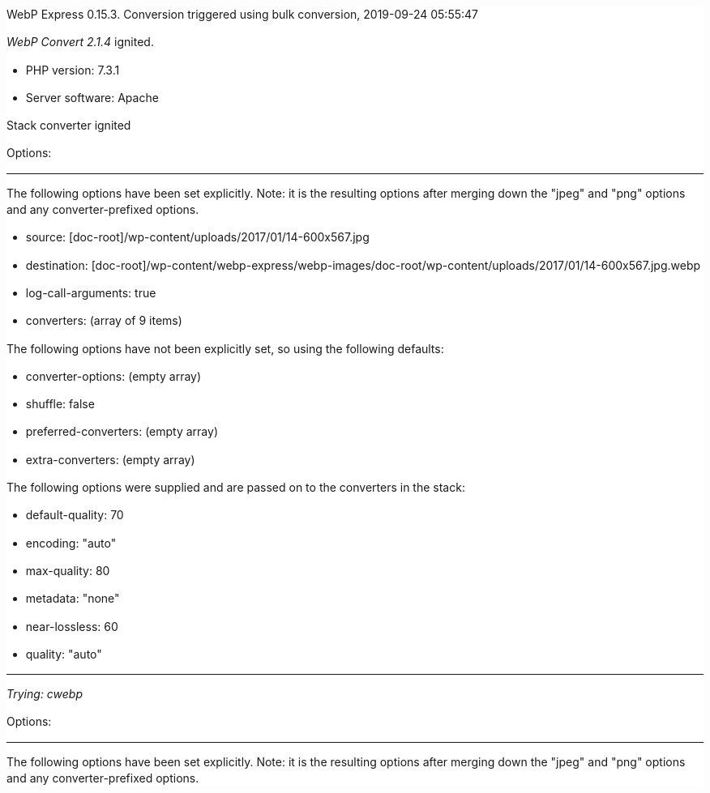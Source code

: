 WebP Express 0.15.3. Conversion triggered using bulk conversion, 2019-09-24 05:55:47


*WebP Convert 2.1.4*  ignited.

- PHP version: 7.3.1

- Server software: Apache


Stack converter ignited


Options:

------------

The following options have been set explicitly. Note: it is the resulting options after merging down the "jpeg" and "png" options and any converter-prefixed options.

- source: [doc-root]/wp-content/uploads/2017/01/14-600x567.jpg

- destination: [doc-root]/wp-content/webp-express/webp-images/doc-root/wp-content/uploads/2017/01/14-600x567.jpg.webp

- log-call-arguments: true

- converters: (array of 9 items)


The following options have not been explicitly set, so using the following defaults:

- converter-options: (empty array)

- shuffle: false

- preferred-converters: (empty array)

- extra-converters: (empty array)


The following options were supplied and are passed on to the converters in the stack:

- default-quality: 70

- encoding: "auto"

- max-quality: 80

- metadata: "none"

- near-lossless: 60

- quality: "auto"

------------



*Trying: cwebp* 


Options:

------------

The following options have been set explicitly. Note: it is the resulting options after merging down the "jpeg" and "png" options and any converter-prefixed options.
